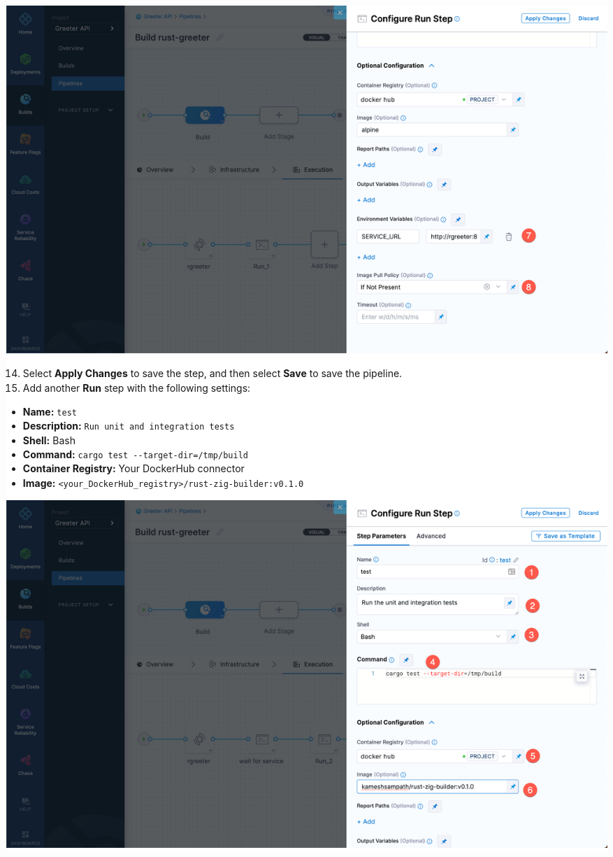   ![Configure Wait Service Env](../static/ci-tutorial-rust-container/wait_service_env.png)

14. Select  __Apply Changes__ to save the step, and then select __Save__ to save the pipeline.
15. Add another **Run** step with the following settings:

   * **Name:** `test`
   * **Description:** `Run unit and integration tests`
   * **Shell:** Bash
   * **Command:** `cargo test --target-dir=/tmp/build`
   * **Container Registry:** Your DockerHub connector
   * **Image:** `<your_DockerHub_registry>/rust-zig-builder:v0.1.0`

   ![Test Step](../static/ci-tutorial-rust-container/rust_pipeline_step_test.png)
